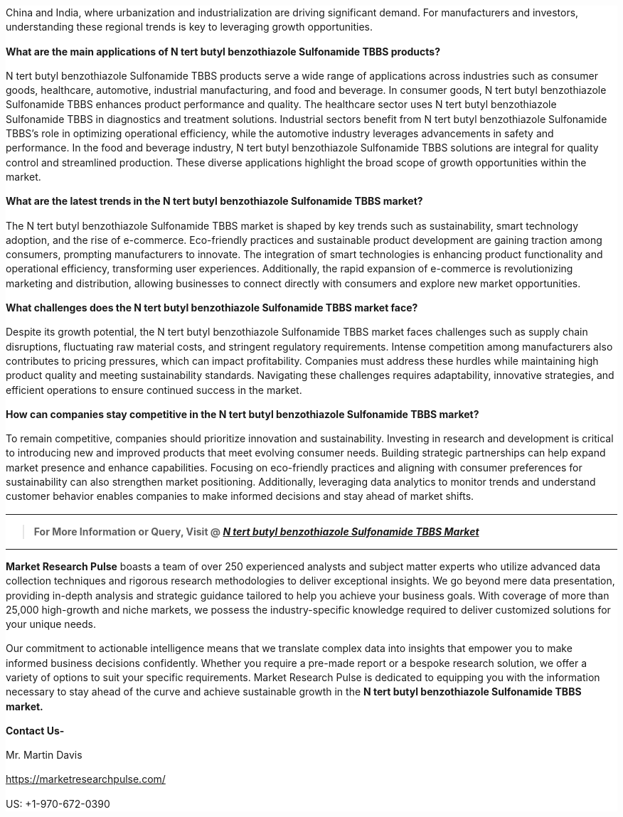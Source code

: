 China and India, where urbanization and industrialization are driving significant demand. For manufacturers and investors, understanding these regional trends is key to leveraging growth opportunities.</p><p><strong>What are the main applications of N tert butyl benzothiazole Sulfonamide TBBS products?</strong></p><p>N tert butyl benzothiazole Sulfonamide TBBS products serve a wide range of applications across industries such as consumer goods, healthcare, automotive, industrial manufacturing, and food and beverage. In consumer goods, N tert butyl benzothiazole Sulfonamide TBBS enhances product performance and quality. The healthcare sector uses N tert butyl benzothiazole Sulfonamide TBBS in diagnostics and treatment solutions. Industrial sectors benefit from N tert butyl benzothiazole Sulfonamide TBBS&rsquo;s role in optimizing operational efficiency, while the automotive industry leverages advancements in safety and performance. In the food and beverage industry, N tert butyl benzothiazole Sulfonamide TBBS solutions are integral for quality control and streamlined production. These diverse applications highlight the broad scope of growth opportunities within the market.</p><p><strong>What are the latest trends in the N tert butyl benzothiazole Sulfonamide TBBS market?</strong></p><p>The N tert butyl benzothiazole Sulfonamide TBBS market is shaped by key trends such as sustainability, smart technology adoption, and the rise of e-commerce. Eco-friendly practices and sustainable product development are gaining traction among consumers, prompting manufacturers to innovate. The integration of smart technologies is enhancing product functionality and operational efficiency, transforming user experiences. Additionally, the rapid expansion of e-commerce is revolutionizing marketing and distribution, allowing businesses to connect directly with consumers and explore new market opportunities.</p><p><strong>What challenges does the N tert butyl benzothiazole Sulfonamide TBBS market face?</strong></p><p>Despite its growth potential, the N tert butyl benzothiazole Sulfonamide TBBS market faces challenges such as supply chain disruptions, fluctuating raw material costs, and stringent regulatory requirements. Intense competition among manufacturers also contributes to pricing pressures, which can impact profitability. Companies must address these hurdles while maintaining high product quality and meeting sustainability standards. Navigating these challenges requires adaptability, innovative strategies, and efficient operations to ensure continued success in the market.</p><p><strong>How can companies stay competitive in the N tert butyl benzothiazole Sulfonamide TBBS market?</strong></p><p>To remain competitive, companies should prioritize innovation and sustainability. Investing in research and development is critical to introducing new and improved products that meet evolving consumer needs. Building strategic partnerships can help expand market presence and enhance capabilities. Focusing on eco-friendly practices and aligning with consumer preferences for sustainability can also strengthen market positioning. Additionally, leveraging data analytics to monitor trends and understand customer behavior enables companies to make informed decisions and stay ahead of market shifts.</p><hr /><blockquote><p><strong>For More Information or Query, Visit @&nbsp;<em><a href="https://marketresearchpulse.com/report/52579/n-tert-butyl-benzothiazole-sulfonamide-tbbs-market?utm_source=Linkedin&utm_medium=029">N tert butyl benzothiazole Sulfonamide TBBS Market</a></em></strong></p></blockquote><hr /><p><strong>Market Research Pulse</strong> boasts a team of over 250 experienced analysts and subject matter experts who utilize advanced data collection techniques and rigorous research methodologies to deliver exceptional insights. We go beyond mere data presentation, providing in-depth analysis and strategic guidance tailored to help you achieve your business goals. With coverage of more than 25,000 high-growth and niche markets, we possess the industry-specific knowledge required to deliver customized solutions for your unique needs.</p><p>Our commitment to actionable intelligence means that we translate complex data into insights that empower you to make informed business decisions confidently. Whether you require a pre-made report or a bespoke research solution, we offer a variety of options to suit your specific requirements. Market Research Pulse is dedicated to equipping you with the information necessary to stay ahead of the curve and achieve sustainable growth in the <strong>N tert butyl benzothiazole Sulfonamide TBBS market.</strong></p><p><strong>Contact Us-</strong></p><p>Mr. Martin Davis</p><p>https://marketresearchpulse.com/</p><p>US: +1-970-672-0390</p>
